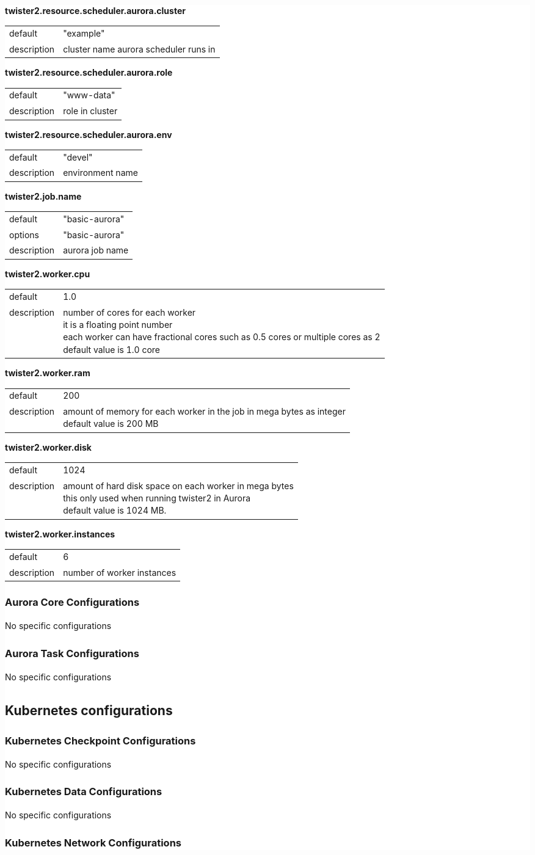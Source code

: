 **twister2.resource.scheduler.aurora.cluster**
<table><tr><td>default</td><td>"example"</td><tr><td>description</td><td>cluster name aurora scheduler runs in</td></table>

**twister2.resource.scheduler.aurora.role**
<table><tr><td>default</td><td>"www-data"</td><tr><td>description</td><td>role in cluster</td></table>

**twister2.resource.scheduler.aurora.env**
<table><tr><td>default</td><td>"devel"</td><tr><td>description</td><td>environment name</td></table>

**twister2.job.name**
<table><tr><td>default</td><td>"basic-aurora"</td><tr><td>options</td><td>"basic-aurora"</td><tr><td>description</td><td>aurora job name</td></table>

**twister2.worker.cpu**
<table><tr><td>default</td><td>1.0</td><tr><td>description</td><td>number of cores for each worker<br/>it is a floating point number<br/>each worker can have fractional cores such as 0.5 cores or multiple cores as 2<br/>default value is 1.0 core</td></table>

**twister2.worker.ram**
<table><tr><td>default</td><td>200</td><tr><td>description</td><td>amount of memory for each worker in the job in mega bytes as integer<br/>default value is 200 MB</td></table>

**twister2.worker.disk**
<table><tr><td>default</td><td>1024</td><tr><td>description</td><td>amount of hard disk space on each worker in mega bytes<br/>this only used when running twister2 in Aurora<br/>default value is 1024 MB.</td></table>

**twister2.worker.instances**
<table><tr><td>default</td><td>6</td><tr><td>description</td><td>number of worker instances</td></table>

### Aurora Core Configurations



No specific configurations
### Aurora Task Configurations



No specific configurations
## Kubernetes configurations
### Kubernetes Checkpoint Configurations



No specific configurations
### Kubernetes Data Configurations



No specific configurations
### Kubernetes Network Configurations
